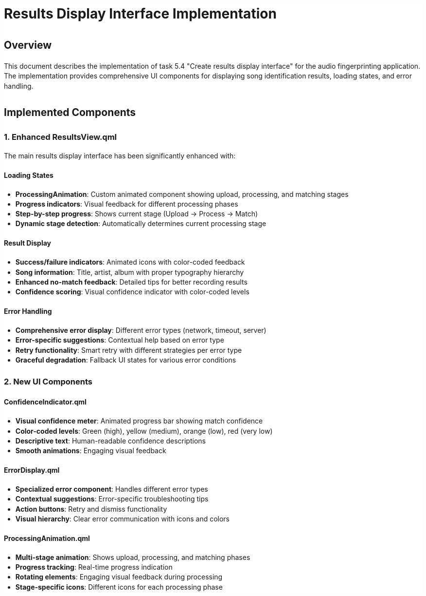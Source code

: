 # Results Display Interface Implementation

## Overview

This document describes the implementation of task 5.4 "Create results display interface" for the audio fingerprinting application. The implementation provides comprehensive UI components for displaying song identification results, loading states, and error handling.

## Implemented Components

### 1. Enhanced ResultsView.qml

The main results display interface has been significantly enhanced with:

#### Loading States
- **ProcessingAnimation**: Custom animated component showing upload, processing, and matching stages
- **Progress indicators**: Visual feedback for different processing phases
- **Step-by-step progress**: Shows current stage (Upload → Process → Match)
- **Dynamic stage detection**: Automatically determines current processing stage

#### Result Display
- **Success/failure indicators**: Animated icons with color-coded feedback
- **Song information**: Title, artist, album with proper typography hierarchy
- **Enhanced no-match feedback**: Detailed tips for better recording results
- **Confidence scoring**: Visual confidence indicator with color-coded levels

#### Error Handling
- **Comprehensive error display**: Different error types (network, timeout, server)
- **Error-specific suggestions**: Contextual help based on error type
- **Retry functionality**: Smart retry with different strategies per error type
- **Graceful degradation**: Fallback UI states for various error conditions

### 2. New UI Components

#### ConfidenceIndicator.qml
- **Visual confidence meter**: Animated progress bar showing match confidence
- **Color-coded levels**: Green (high), yellow (medium), orange (low), red (very low)
- **Descriptive text**: Human-readable confidence descriptions
- **Smooth animations**: Engaging visual feedback

#### ErrorDisplay.qml
- **Specialized error component**: Handles different error types
- **Contextual suggestions**: Error-specific troubleshooting tips
- **Action buttons**: Retry and dismiss functionality
- **Visual hierarchy**: Clear error communication with icons and colors

#### ProcessingAnimation.qml
- **Multi-stage animation**: Shows upload, processing, and matching phases
- **Progress tracking**: Real-time progress indication
- **Rotating elements**: Engaging visual feedback during processing
- **Stage-specific icons**: Different icons for each processing phase
